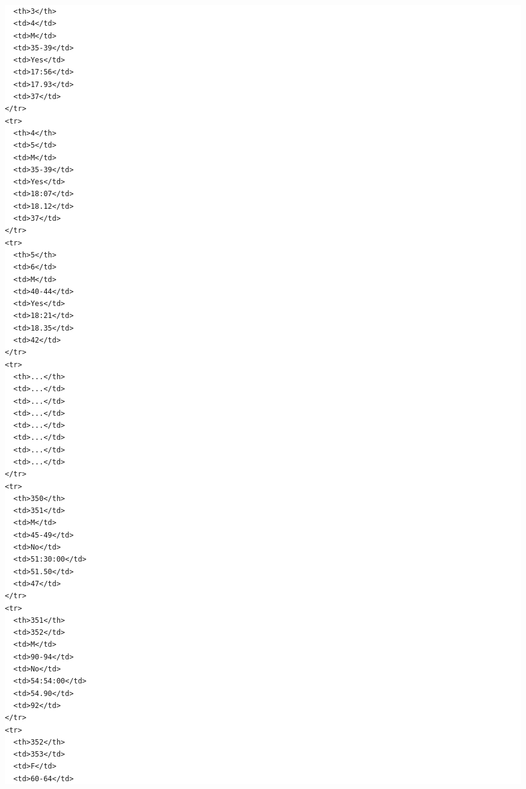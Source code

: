       <th>3</th>
      <td>4</td>
      <td>M</td>
      <td>35-39</td>
      <td>Yes</td>
      <td>17:56</td>
      <td>17.93</td>
      <td>37</td>
    </tr>
    <tr>
      <th>4</th>
      <td>5</td>
      <td>M</td>
      <td>35-39</td>
      <td>Yes</td>
      <td>18:07</td>
      <td>18.12</td>
      <td>37</td>
    </tr>
    <tr>
      <th>5</th>
      <td>6</td>
      <td>M</td>
      <td>40-44</td>
      <td>Yes</td>
      <td>18:21</td>
      <td>18.35</td>
      <td>42</td>
    </tr>
    <tr>
      <th>...</th>
      <td>...</td>
      <td>...</td>
      <td>...</td>
      <td>...</td>
      <td>...</td>
      <td>...</td>
      <td>...</td>
    </tr>
    <tr>
      <th>350</th>
      <td>351</td>
      <td>M</td>
      <td>45-49</td>
      <td>No</td>
      <td>51:30:00</td>
      <td>51.50</td>
      <td>47</td>
    </tr>
    <tr>
      <th>351</th>
      <td>352</td>
      <td>M</td>
      <td>90-94</td>
      <td>No</td>
      <td>54:54:00</td>
      <td>54.90</td>
      <td>92</td>
    </tr>
    <tr>
      <th>352</th>
      <td>353</td>
      <td>F</td>
      <td>60-64</td>